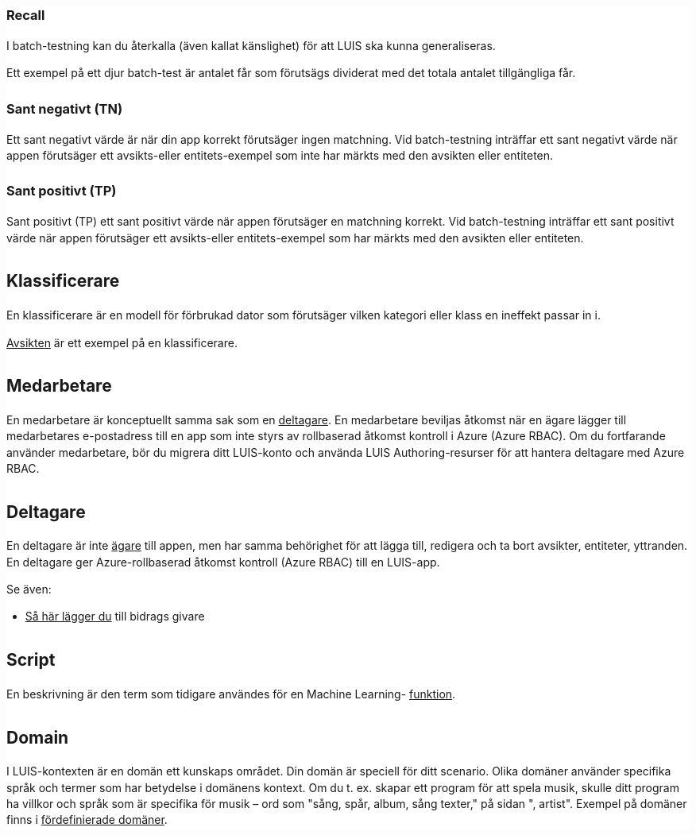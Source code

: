 ### <a name="recall"></a>Recall

I batch-testning kan du återkalla (även kallat känslighet) för att LUIS ska kunna generaliseras.

Ett exempel på ett djur batch-test är antalet får som förutsägs dividerat med det totala antalet tillgängliga får.

### <a name="true-negative-tn"></a>Sant negativt (TN)

Ett sant negativt värde är när din app korrekt förutsäger ingen matchning. Vid batch-testning inträffar ett sant negativt värde när appen förutsäger ett avsikts-eller entitets-exempel som inte har märkts med den avsikten eller entiteten.

### <a name="true-positive-tp"></a>Sant positivt (TP)

Sant positivt (TP) ett sant positivt värde när appen förutsäger en matchning korrekt. Vid batch-testning inträffar ett sant positivt värde när appen förutsäger ett avsikts-eller entitets-exempel som har märkts med den avsikten eller entiteten.

## <a name="classifier"></a>Klassificerare

En klassificerare är en modell för förbrukad dator som förutsäger vilken kategori eller klass en ineffekt passar in i.

[Avsikten](#intent) är ett exempel på en klassificerare.

## <a name="collaborator"></a>Medarbetare

En medarbetare är konceptuellt samma sak som en [deltagare](#contributor). En medarbetare beviljas åtkomst när en ägare lägger till medarbetares e-postadress till en app som inte styrs av rollbaserad åtkomst kontroll i Azure (Azure RBAC). Om du fortfarande använder medarbetare, bör du migrera ditt LUIS-konto och använda LUIS Authoring-resurser för att hantera deltagare med Azure RBAC.

## <a name="contributor"></a>Deltagare

En deltagare är inte [ägare](#owner) till appen, men har samma behörighet för att lägga till, redigera och ta bort avsikter, entiteter, yttranden. En deltagare ger Azure-rollbaserad åtkomst kontroll (Azure RBAC) till en LUIS-app.

Se även:
* [Så här lägger du](luis-how-to-collaborate.md#add-contributor-to-azure-authoring-resource) till bidrags givare

## <a name="descriptor"></a>Script

En beskrivning är den term som tidigare användes för en Machine Learning- [funktion](#features).

## <a name="domain"></a>Domain

I LUIS-kontexten är en domän ett kunskaps området. Din domän är speciell för ditt scenario. Olika domäner använder specifika språk och termer som har betydelse i domänens kontext. Om du t. ex. skapar ett program för att spela musik, skulle ditt program ha villkor och språk som är specifika för musik – ord som "sång, spår, album, sång texter," på sidan ", artist". Exempel på domäner finns i [fördefinierade domäner](#prebuilt-domain).
